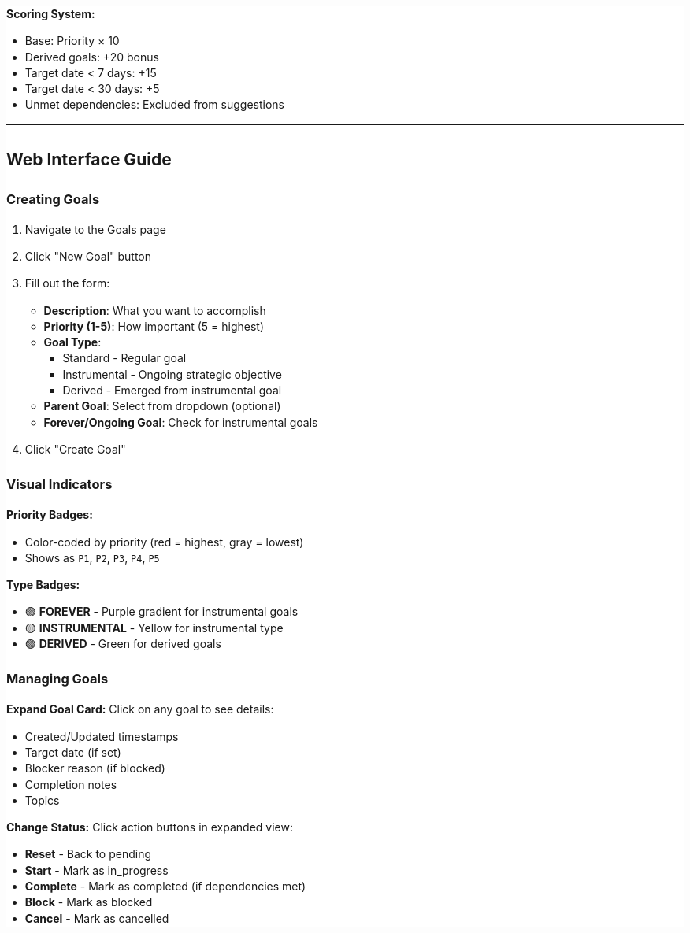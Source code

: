 **Scoring System:**
- Base: Priority × 10
- Derived goals: +20 bonus
- Target date < 7 days: +15
- Target date < 30 days: +5
- Unmet dependencies: Excluded from suggestions

---

## Web Interface Guide

### Creating Goals

1. Navigate to the Goals page
2. Click "New Goal" button
3. Fill out the form:
   - **Description**: What you want to accomplish
   - **Priority (1-5)**: How important (5 = highest)
   - **Goal Type**:
     - Standard - Regular goal
     - Instrumental - Ongoing strategic objective
     - Derived - Emerged from instrumental goal
   - **Parent Goal**: Select from dropdown (optional)
   - **Forever/Ongoing Goal**: Check for instrumental goals

4. Click "Create Goal"

### Visual Indicators

**Priority Badges:**
- Color-coded by priority (red = highest, gray = lowest)
- Shows as `P1`, `P2`, `P3`, `P4`, `P5`

**Type Badges:**
- 🟣 **FOREVER** - Purple gradient for instrumental goals
- 🟡 **INSTRUMENTAL** - Yellow for instrumental type
- 🟢 **DERIVED** - Green for derived goals

### Managing Goals

**Expand Goal Card:** Click on any goal to see details:
- Created/Updated timestamps
- Target date (if set)
- Blocker reason (if blocked)
- Completion notes
- Topics

**Change Status:** Click action buttons in expanded view:
- **Reset** - Back to pending
- **Start** - Mark as in_progress
- **Complete** - Mark as completed (if dependencies met)
- **Block** - Mark as blocked
- **Cancel** - Mark as cancelled

